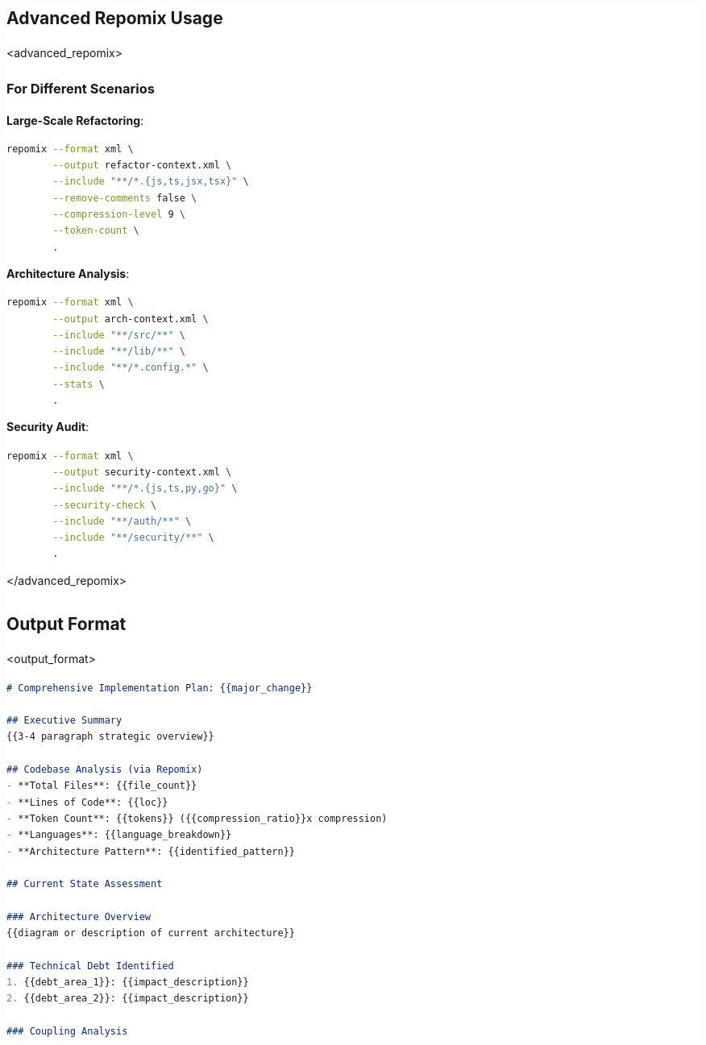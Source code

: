 ## Advanced Repomix Usage

<advanced_repomix>
### For Different Scenarios

**Large-Scale Refactoring**:
```bash
repomix --format xml \
        --output refactor-context.xml \
        --include "**/*.{js,ts,jsx,tsx}" \
        --remove-comments false \
        --compression-level 9 \
        --token-count \
        .
```

**Architecture Analysis**:
```bash
repomix --format xml \
        --output arch-context.xml \
        --include "**/src/**" \
        --include "**/lib/**" \
        --include "**/*.config.*" \
        --stats \
        .
```

**Security Audit**:
```bash
repomix --format xml \
        --output security-context.xml \
        --include "**/*.{js,ts,py,go}" \
        --security-check \
        --include "**/auth/**" \
        --include "**/security/**" \
        .
```
</advanced_repomix>

## Output Format

<output_format>
```markdown
# Comprehensive Implementation Plan: {{major_change}}

## Executive Summary
{{3-4 paragraph strategic overview}}

## Codebase Analysis (via Repomix)
- **Total Files**: {{file_count}}
- **Lines of Code**: {{loc}}
- **Token Count**: {{tokens}} ({{compression_ratio}}x compression)
- **Languages**: {{language_breakdown}}
- **Architecture Pattern**: {{identified_pattern}}

## Current State Assessment

### Architecture Overview
{{diagram or description of current architecture}}

### Technical Debt Identified
1. {{debt_area_1}}: {{impact_description}}
2. {{debt_area_2}}: {{impact_description}}

### Coupling Analysis
```